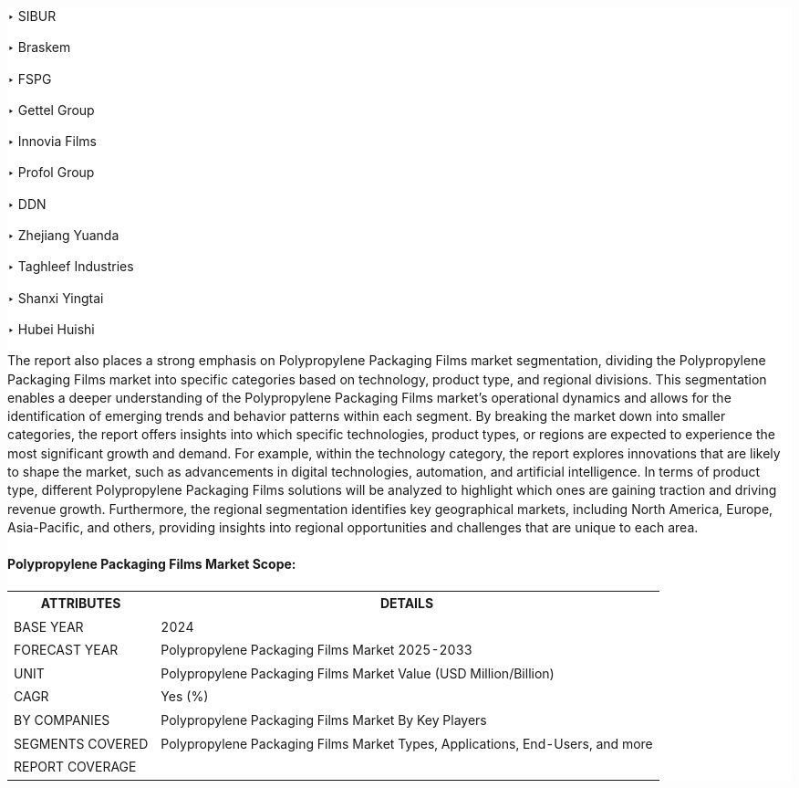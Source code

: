 ‣ SIBUR

‣ Braskem

‣ FSPG

‣ Gettel Group

‣ Innovia Films

‣ Profol Group

‣ DDN

‣ Zhejiang Yuanda

‣ Taghleef Industries

‣ Shanxi Yingtai

‣ Hubei Huishi

The report also places a strong emphasis on Polypropylene Packaging Films market segmentation, dividing the Polypropylene Packaging Films market into specific categories based on technology, product type, and regional divisions. This segmentation enables a deeper understanding of the Polypropylene Packaging Films market’s operational dynamics and allows for the identification of emerging trends and behavior patterns within each segment. By breaking the market down into smaller categories, the report offers insights into which specific technologies, product types, or regions are expected to experience the most significant growth and demand. For example, within the technology category, the report explores innovations that are likely to shape the market, such as advancements in digital technologies, automation, and artificial intelligence. In terms of product type, different Polypropylene Packaging Films solutions will be analyzed to highlight which ones are gaining traction and driving revenue growth. Furthermore, the regional segmentation identifies key geographical markets, including North America, Europe, Asia-Pacific, and others, providing insights into regional opportunities and challenges that are unique to each area.

<h4>Polypropylene Packaging Films Market Scope:</h4>
<table>
<tr>
<th>ATTRIBUTES</th>
<th>DETAILS</th>
</tr>
<tr>
<td>BASE YEAR</td>
<td>2024</td>
</tr>
<tr>
<td>FORECAST YEAR</td>
<td>Polypropylene Packaging Films Market 2025-2033</td>
</tr>
<tr>
<td>UNIT</td>
<td>Polypropylene Packaging Films Market Value (USD Million/Billion)</td>
<tr>
<td>CAGR</td>
<td>Yes (%)</td>
</tr>
</tr>
<tr>
<td>BY COMPANIES</td>
<td>Polypropylene Packaging Films Market By Key Players</td>
</tr>
<tr>
<td>SEGMENTS COVERED</td>
<td>Polypropylene Packaging Films Market Types, Applications, End-Users, and more</td>
</tr>
<tr>
<td>REPORT COVERAGE</td>